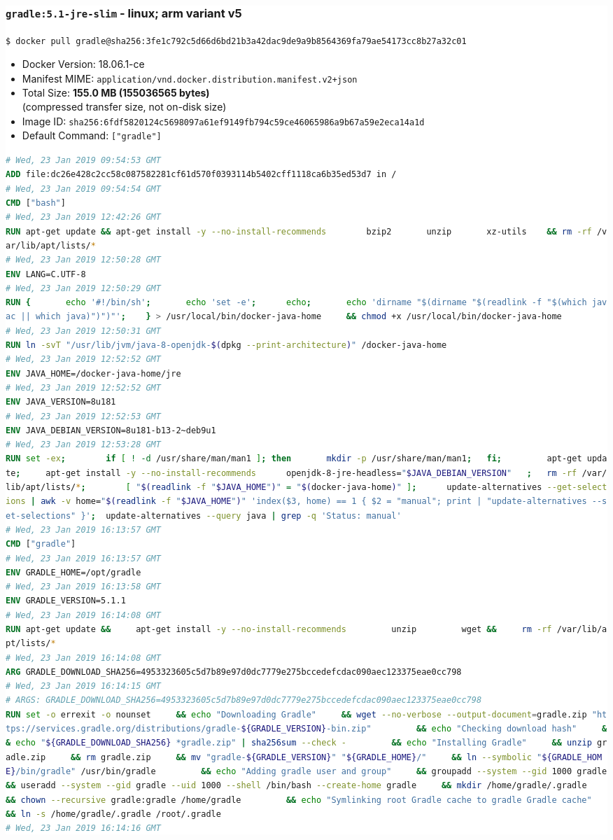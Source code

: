 ### `gradle:5.1-jre-slim` - linux; arm variant v5

```console
$ docker pull gradle@sha256:3fe1c792c5d66d6bd21b3a42dac9de9a9b8564369fa79ae54173cc8b27a32c01
```

-	Docker Version: 18.06.1-ce
-	Manifest MIME: `application/vnd.docker.distribution.manifest.v2+json`
-	Total Size: **155.0 MB (155036565 bytes)**  
	(compressed transfer size, not on-disk size)
-	Image ID: `sha256:6fdf5820124c5698097a61ef9149fb794c59ce46065986a9b67a59e2eca14a1d`
-	Default Command: `["gradle"]`

```dockerfile
# Wed, 23 Jan 2019 09:54:53 GMT
ADD file:dc26e428c2cc58c087582281cf61d570f0393114b5402cff1118ca6b35ed53d7 in / 
# Wed, 23 Jan 2019 09:54:54 GMT
CMD ["bash"]
# Wed, 23 Jan 2019 12:42:26 GMT
RUN apt-get update && apt-get install -y --no-install-recommends 		bzip2 		unzip 		xz-utils 	&& rm -rf /var/lib/apt/lists/*
# Wed, 23 Jan 2019 12:50:28 GMT
ENV LANG=C.UTF-8
# Wed, 23 Jan 2019 12:50:29 GMT
RUN { 		echo '#!/bin/sh'; 		echo 'set -e'; 		echo; 		echo 'dirname "$(dirname "$(readlink -f "$(which javac || which java)")")"'; 	} > /usr/local/bin/docker-java-home 	&& chmod +x /usr/local/bin/docker-java-home
# Wed, 23 Jan 2019 12:50:31 GMT
RUN ln -svT "/usr/lib/jvm/java-8-openjdk-$(dpkg --print-architecture)" /docker-java-home
# Wed, 23 Jan 2019 12:52:52 GMT
ENV JAVA_HOME=/docker-java-home/jre
# Wed, 23 Jan 2019 12:52:52 GMT
ENV JAVA_VERSION=8u181
# Wed, 23 Jan 2019 12:52:53 GMT
ENV JAVA_DEBIAN_VERSION=8u181-b13-2~deb9u1
# Wed, 23 Jan 2019 12:53:28 GMT
RUN set -ex; 		if [ ! -d /usr/share/man/man1 ]; then 		mkdir -p /usr/share/man/man1; 	fi; 		apt-get update; 	apt-get install -y --no-install-recommends 		openjdk-8-jre-headless="$JAVA_DEBIAN_VERSION" 	; 	rm -rf /var/lib/apt/lists/*; 		[ "$(readlink -f "$JAVA_HOME")" = "$(docker-java-home)" ]; 		update-alternatives --get-selections | awk -v home="$(readlink -f "$JAVA_HOME")" 'index($3, home) == 1 { $2 = "manual"; print | "update-alternatives --set-selections" }'; 	update-alternatives --query java | grep -q 'Status: manual'
# Wed, 23 Jan 2019 16:13:57 GMT
CMD ["gradle"]
# Wed, 23 Jan 2019 16:13:57 GMT
ENV GRADLE_HOME=/opt/gradle
# Wed, 23 Jan 2019 16:13:58 GMT
ENV GRADLE_VERSION=5.1.1
# Wed, 23 Jan 2019 16:14:08 GMT
RUN apt-get update &&     apt-get install -y --no-install-recommends         unzip         wget &&     rm -rf /var/lib/apt/lists/*
# Wed, 23 Jan 2019 16:14:08 GMT
ARG GRADLE_DOWNLOAD_SHA256=4953323605c5d7b89e97d0dc7779e275bccedefcdac090aec123375eae0cc798
# Wed, 23 Jan 2019 16:14:15 GMT
# ARGS: GRADLE_DOWNLOAD_SHA256=4953323605c5d7b89e97d0dc7779e275bccedefcdac090aec123375eae0cc798
RUN set -o errexit -o nounset     && echo "Downloading Gradle"     && wget --no-verbose --output-document=gradle.zip "https://services.gradle.org/distributions/gradle-${GRADLE_VERSION}-bin.zip"         && echo "Checking download hash"     && echo "${GRADLE_DOWNLOAD_SHA256} *gradle.zip" | sha256sum --check -         && echo "Installing Gradle"     && unzip gradle.zip     && rm gradle.zip     && mv "gradle-${GRADLE_VERSION}" "${GRADLE_HOME}/"     && ln --symbolic "${GRADLE_HOME}/bin/gradle" /usr/bin/gradle         && echo "Adding gradle user and group"     && groupadd --system --gid 1000 gradle     && useradd --system --gid gradle --uid 1000 --shell /bin/bash --create-home gradle     && mkdir /home/gradle/.gradle     && chown --recursive gradle:gradle /home/gradle         && echo "Symlinking root Gradle cache to gradle Gradle cache"     && ln -s /home/gradle/.gradle /root/.gradle
# Wed, 23 Jan 2019 16:14:16 GMT
```